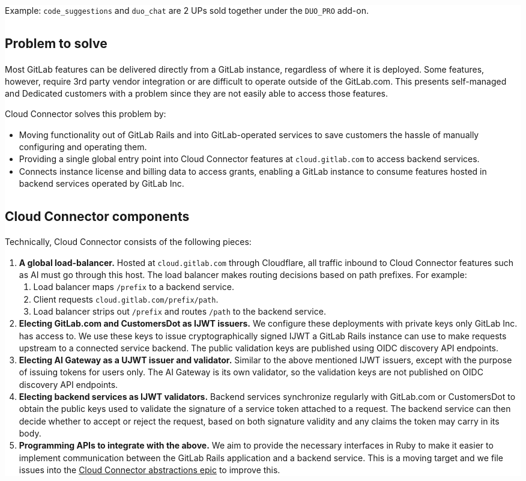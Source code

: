   Example: `code_suggestions` and `duo_chat` are 2 UPs sold together under the `DUO_PRO` add-on.

## Problem to solve

Most GitLab features can be delivered directly from a GitLab instance, regardless of where it is deployed.
Some features, however, require 3rd party vendor integration or are difficult to operate outside of the
GitLab.com. This presents self-managed and Dedicated customers with a problem since they are not easily
able to access those features.

Cloud Connector solves this problem by:

- Moving functionality out of GitLab Rails and into GitLab-operated services to save customers
  the hassle of manually configuring and operating them.
- Providing a single global entry point into Cloud Connector features at `cloud.gitlab.com` to
  access backend services.
- Connects instance license and billing data to access grants,
  enabling a GitLab instance to consume features hosted in backend services operated by GitLab Inc.

## Cloud Connector components

Technically, Cloud Connector consists of the following pieces:

1. **A global load-balancer.** Hosted at `cloud.gitlab.com` through Cloudflare, all traffic inbound
   to Cloud Connector features such as AI must go through this host. The load balancer makes
   routing decisions based on path prefixes. For example:
   1. Load balancer maps `/prefix` to a backend service.
   1. Client requests `cloud.gitlab.com/prefix/path`.
   1. Load balancer strips out `/prefix` and routes `/path` to the backend service.
1. **Electing GitLab.com and CustomersDot as IJWT issuers.** We configure these
   deployments with private keys only GitLab Inc. has access to. We use these keys to issue cryptographically
   signed IJWT a GitLab Rails instance can use to make requests upstream to a connected service
   backend. The public validation keys are published using OIDC discovery API endpoints.
1. **Electing AI Gateway as a UJWT issuer and validator.** Similar to the above mentioned IJWT issuers,
   except with the purpose of issuing tokens for users only. The AI Gateway is its own validator, so the validation
   keys are not published on OIDC discovery API endpoints.
1. **Electing backend services as IJWT validators.** Backend services synchronize regularly
   with GitLab.com or CustomersDot to obtain the public keys used to validate the signature of a service
   token attached to a request. The backend service can then decide whether to accept or reject the
   request, based on both signature validity and any claims the token may carry in its body.
1. **Programming APIs to integrate with the above.** We aim to provide the necessary interfaces in
   Ruby to make it easier to implement communication between the GitLab Rails application
   and a backend service. This is a moving target and we file issues into the
   [Cloud Connector abstractions epic](https://gitlab.com/groups/gitlab-org/-/epics/12376) to improve this.
